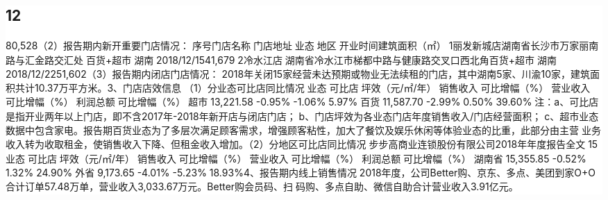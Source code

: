 12
-
80,528（2）报告期内新开重要门店情况：
序号门店名称
门店地址
业态
地区
开业时间建筑面积（㎡）
1丽发新城店湖南省长沙市万家丽南路与汇金路交汇处
百货+超市
湖南
2018/12/1541,679
2冷水江店
湖南省冷水江市梯都中路与健康路交叉口西北角百货+超市
湖南
2018/12/2251,602（3）报告期内闭店门店情况：
2018年关闭15家经营未达预期或物业无法续租的门店，其中湖南5家、川渝10家，建筑面积共计10.37万平方米。3、门店店效信息
（1）分业态可比店同比情况
业态
可比店
坪效（元/㎡/年）
销售收入
可比增幅（%）
营业收入
可比增幅（%）
利润总额
可比增幅（%）
超市
13,221.58
-0.95%
-1.06%
5.97%
百货
11,587.70
-2.99%
0.50%
39.60%
注：a、可比店是指开业两年以上门店，即不含2017年-2018年新开店与闭店门店；
b、门店坪效为各业态门店年度销售收入/门店经营面积；
c、超市业态数据中包含家电。报告期百货业态为了多层次满足顾客需求，增强顾客粘性，加大了餐饮及娱乐休闲等体验业态的比重，此部分由主营
业务收入转为收取租金，使销售收入下降、但租金收入增加。（2）分地区可比店同比情况
步步高商业连锁股份有限公司2018年年度报告全文
15
业态
可比店
坪效（元/㎡/年）
销售收入
可比增幅（%）
营业收入
可比增幅（%）
利润总额
可比增幅（%）
湖南省
15,355.85
-0.52%
1.32%
24.90%
外省
9,173.65
-4.01%
-5.23%
18.93%4、报告期内线上销售情况
2018年度，公司Better购、京东、多点、美团到家O+O合计订单57.48万单，营业收入3,033.67万元。Better购会员码、扫
码购、多点自助、微信自助合计营业收入3.91亿元。